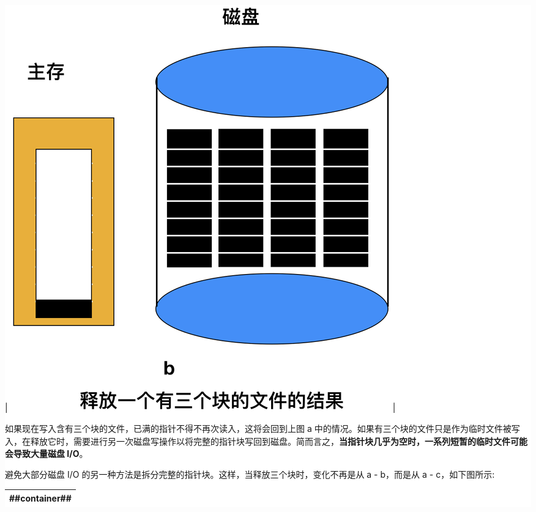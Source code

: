 |![PixPin_2025-01-21_20-01-27.png ##w400##](./PixPin_2025-01-21_20-01-27.png)|

如果现在写入含有三个块的文件，已满的指针不得不再次读入，这将会回到上图 a 中的情况。如果有三个块的文件只是作为临时文件被写入，在释放它时，需要进行另一次磁盘写操作以将完整的指针块写回到磁盘。简而言之，**当指针块几乎为空时，一系列短暂的临时文件可能会导致大量磁盘 I/O**。

避免大部分磁盘 I/O 的另一种方法是拆分完整的指针块。这样，当释放三个块时，变化不再是从 a - b，而是从 a - c，如下图所示:

| ##container## |
|:--:|
